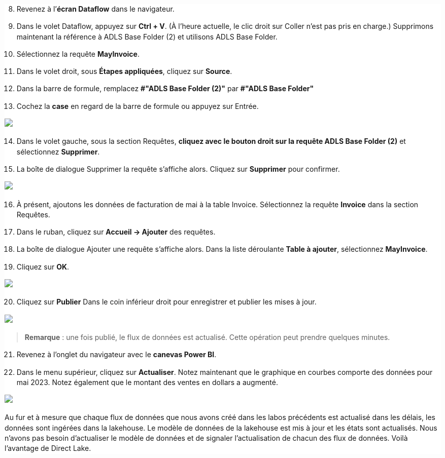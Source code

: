 
8. 	Revenez à l’**écran Dataflow** dans le navigateur.

9. 	Dans le volet Dataflow, appuyez sur **Ctrl + V**. (À l’heure actuelle, le clic droit sur Coller n’est pas pris en charge.)
Supprimons maintenant la référence à ADLS Base Folder (2) et utilisons ADLS Base Folder.

10. Sélectionnez la requête **MayInvoice**.

11. Dans le volet droit, sous **Étapes appliquées**, cliquez sur **Source**.

12. Dans la barre de formule, remplacez **#"ADLS Base Folder (2)"** par **#"ADLS Base Folder"**

13. Cochez la **case** en regard de la barre de formule ou appuyez sur Entrée.
  
![](.png)


14. Dans le volet gauche, sous la section Requêtes, **cliquez avec le bouton droit sur la requête ADLS Base Folder (2)** et sélectionnez **Supprimer**.

15. La boîte de dialogue Supprimer la requête s’affiche alors. Cliquez sur **Supprimer** pour confirmer.
  
![](.png)


16. À présent, ajoutons les données de facturation de mai à la table Invoice. Sélectionnez la requête **Invoice** dans la section Requêtes.

17. Dans le ruban, cliquez sur **Accueil -> Ajouter** des requêtes.

18. La boîte de dialogue Ajouter une requête s’affiche alors. Dans la liste déroulante **Table à ajouter**, sélectionnez **MayInvoice**.

19. Cliquez sur **OK**.
  
![](.png)


20. Cliquez sur **Publier** Dans le coin inférieur droit pour enregistrer et publier les mises à jour. 
  
![](.png)


  >**Remarque** : une fois publié, le flux de données est actualisé. Cette opération peut prendre quelques minutes.

21. Revenez à l’onglet du navigateur avec le **canevas Power BI**.

22. Dans le menu supérieur, cliquez sur **Actualiser**. Notez maintenant que le graphique en courbes comporte des données pour mai 2023. Notez également que le montant des ventes en dollars a augmenté.
  
![](.png)


Au fur et à mesure que chaque flux de données que nous avons créé dans les labos précédents est actualisé dans les délais, les données sont ingérées dans la lakehouse. Le modèle de données de la lakehouse est mis à jour et les états sont actualisés. Nous n’avons pas besoin d’actualiser le modèle de données et de signaler l’actualisation de chacun des flux de données. Voilà l’avantage de Direct Lake.
